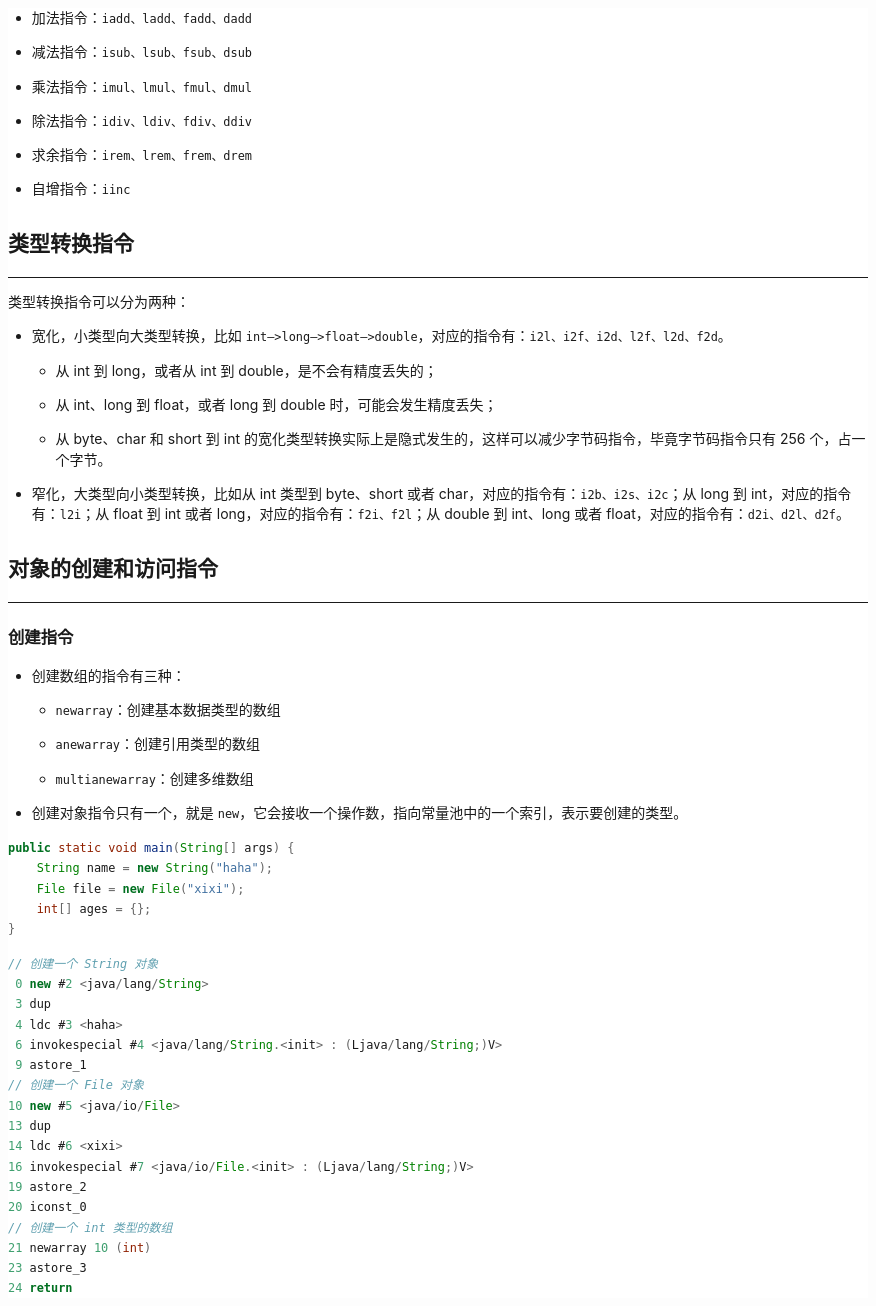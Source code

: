  - 加法指令：`iadd、ladd、fadd、dadd`

  - 减法指令：`isub、lsub、fsub、dsub`

  - 乘法指令：`imul、lmul、fmul、dmul`

  - 除法指令：`idiv、ldiv、fdiv、ddiv`

  - 求余指令：`irem、lrem、frem、drem`

  - 自增指令：`iinc`

## 类型转换指令

------

类型转换指令可以分为两种：

- 宽化，小类型向大类型转换，比如 `int–>long–>float–>double`，对应的指令有：`i2l、i2f、i2d、l2f、l2d、f2d`。

  - 从 int 到 long，或者从 int 到 double，是不会有精度丢失的；

  - 从 int、long 到 float，或者 long 到 double 时，可能会发生精度丢失；

  - 从 byte、char 和 short 到 int 的宽化类型转换实际上是隐式发生的，这样可以减少字节码指令，毕竟字节码指令只有 256 个，占一个字节。

- 窄化，大类型向小类型转换，比如从 int 类型到 byte、short 或者 char，对应的指令有：`i2b、i2s、i2c`；从 long 到 int，对应的指令有：`l2i`；从 float 到 int 或者 long，对应的指令有：`f2i、f2l`；从 double 到 int、long 或者  float，对应的指令有：`d2i、d2l、d2f`。

## 对象的创建和访问指令

------

### 创建指令

- 创建数组的指令有三种：

  - `newarray`：创建基本数据类型的数组

  - `anewarray`：创建引用类型的数组

  - `multianewarray`：创建多维数组

- 创建对象指令只有一个，就是 `new`，它会接收一个操作数，指向常量池中的一个索引，表示要创建的类型。

```java
public static void main(String[] args) {
    String name = new String("haha");
    File file = new File("xixi");
    int[] ages = {};
}
```

```java
// 创建一个 String 对象
 0 new #2 <java/lang/String>
 3 dup
 4 ldc #3 <haha>
 6 invokespecial #4 <java/lang/String.<init> : (Ljava/lang/String;)V>
 9 astore_1
// 创建一个 File 对象
10 new #5 <java/io/File>
13 dup
14 ldc #6 <xixi>
16 invokespecial #7 <java/io/File.<init> : (Ljava/lang/String;)V>
19 astore_2
20 iconst_0
// 创建一个 int 类型的数组
21 newarray 10 (int)
23 astore_3
24 return
```